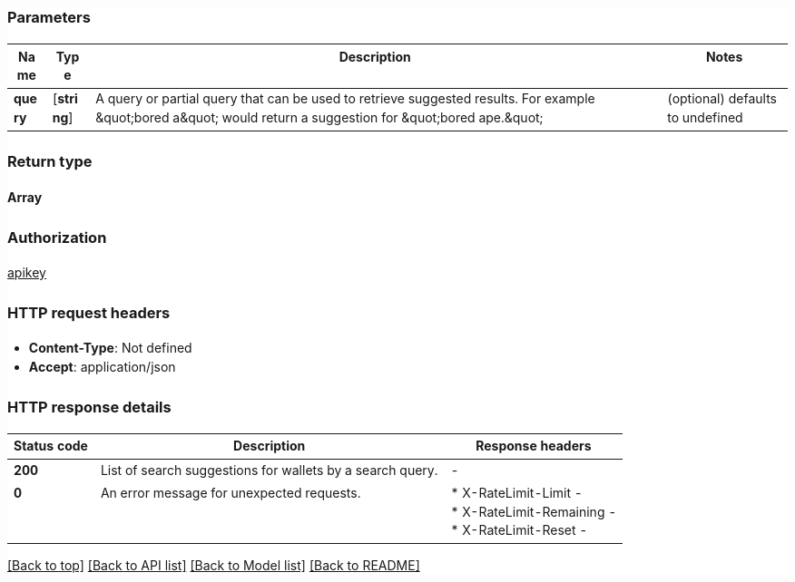 
### Parameters

Name | Type | Description  | Notes
------------- | ------------- | ------------- | -------------
 **query** | [**string**] | A query or partial query that can be used to retrieve suggested results. For example \&quot;bored a\&quot; would return a suggestion for \&quot;bored ape.\&quot; | (optional) defaults to undefined


### Return type

**Array<AutoSuggestion>**

### Authorization

[apikey](README.md#apikey)

### HTTP request headers

 - **Content-Type**: Not defined
 - **Accept**: application/json


### HTTP response details
| Status code | Description | Response headers |
|-------------|-------------|------------------|
**200** | List of search suggestions for wallets by a search query. |  -  |
**0** | An error message for unexpected requests. |  * X-RateLimit-Limit -  <br>  * X-RateLimit-Remaining -  <br>  * X-RateLimit-Reset -  <br>  |

[[Back to top]](#) [[Back to API list]](README.md#documentation-for-api-endpoints) [[Back to Model list]](README.md#documentation-for-models) [[Back to README]](README.md)


